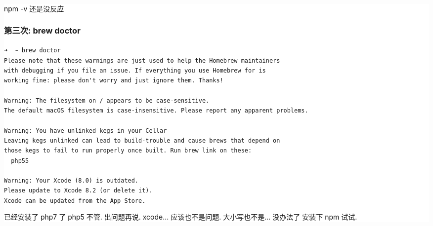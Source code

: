 npm -v 还是没反应



### 第三次: brew doctor
	➜  ~ brew doctor
	Please note that these warnings are just used to help the Homebrew maintainers
	with debugging if you file an issue. If everything you use Homebrew for is
	working fine: please don't worry and just ignore them. Thanks!
	
	Warning: The filesystem on / appears to be case-sensitive.
	The default macOS filesystem is case-insensitive. Please report any apparent problems.
	
	Warning: You have unlinked kegs in your Cellar
	Leaving kegs unlinked can lead to build-trouble and cause brews that depend on
	those kegs to fail to run properly once built. Run brew link on these:
	  php55
	
	Warning: Your Xcode (8.0) is outdated.
	Please update to Xcode 8.2 (or delete it).
	Xcode can be updated from the App Store.

已经安装了 php7 了 php5 不管. 出问题再说.
xcode... 应该也不是问题.
大小写也不是...
没办法了 安装下 npm 试试.

































